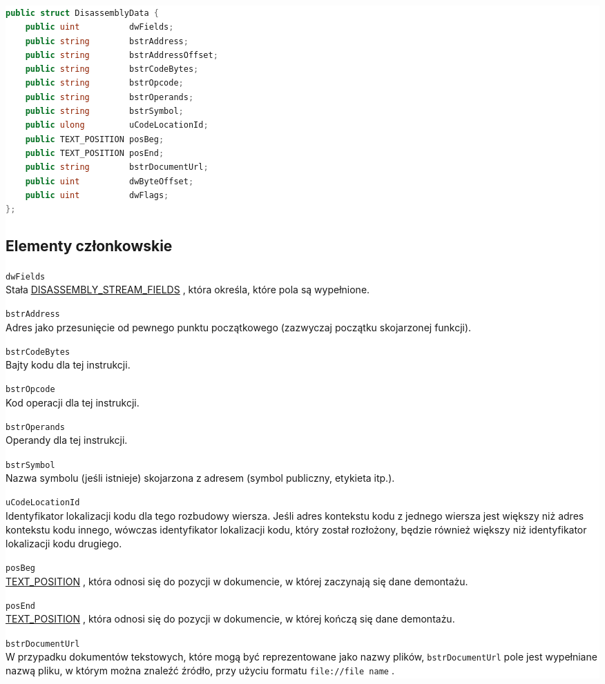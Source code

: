 ```csharp
public struct DisassemblyData { 
    public uint          dwFields;
    public string        bstrAddress;
    public string        bstrAddressOffset;
    public string        bstrCodeBytes;
    public string        bstrOpcode;
    public string        bstrOperands;
    public string        bstrSymbol;
    public ulong         uCodeLocationId;
    public TEXT_POSITION posBeg;
    public TEXT_POSITION posEnd;
    public string        bstrDocumentUrl;
    public uint          dwByteOffset;
    public uint          dwFlags;
};
```

## <a name="members"></a>Elementy członkowskie
`dwFields`\
Stała [DISASSEMBLY_STREAM_FIELDS](../../../extensibility/debugger/reference/disassembly-stream-fields.md) , która określa, które pola są wypełnione.

`bstrAddress`\
Adres jako przesunięcie od pewnego punktu początkowego (zazwyczaj początku skojarzonej funkcji).

`bstrCodeBytes`\
Bajty kodu dla tej instrukcji.

`bstrOpcode`\
Kod operacji dla tej instrukcji.

`bstrOperands`\
Operandy dla tej instrukcji.

`bstrSymbol`\
Nazwa symbolu (jeśli istnieje) skojarzona z adresem (symbol publiczny, etykieta itp.).

`uCodeLocationId`\
Identyfikator lokalizacji kodu dla tego rozbudowy wiersza. Jeśli adres kontekstu kodu z jednego wiersza jest większy niż adres kontekstu kodu innego, wówczas identyfikator lokalizacji kodu, który został rozłożony, będzie również większy niż identyfikator lokalizacji kodu drugiego.

`posBeg`\
[TEXT_POSITION](../../../extensibility/debugger/reference/text-position.md) , która odnosi się do pozycji w dokumencie, w której zaczynają się dane demontażu.

`posEnd`\
[TEXT_POSITION](../../../extensibility/debugger/reference/text-position.md) , która odnosi się do pozycji w dokumencie, w której kończą się dane demontażu.

`bstrDocumentUrl`\
W przypadku dokumentów tekstowych, które mogą być reprezentowane jako nazwy plików, `bstrDocumentUrl` pole jest wypełniane nazwą pliku, w którym można znaleźć źródło, przy użyciu formatu `file://file name` .

